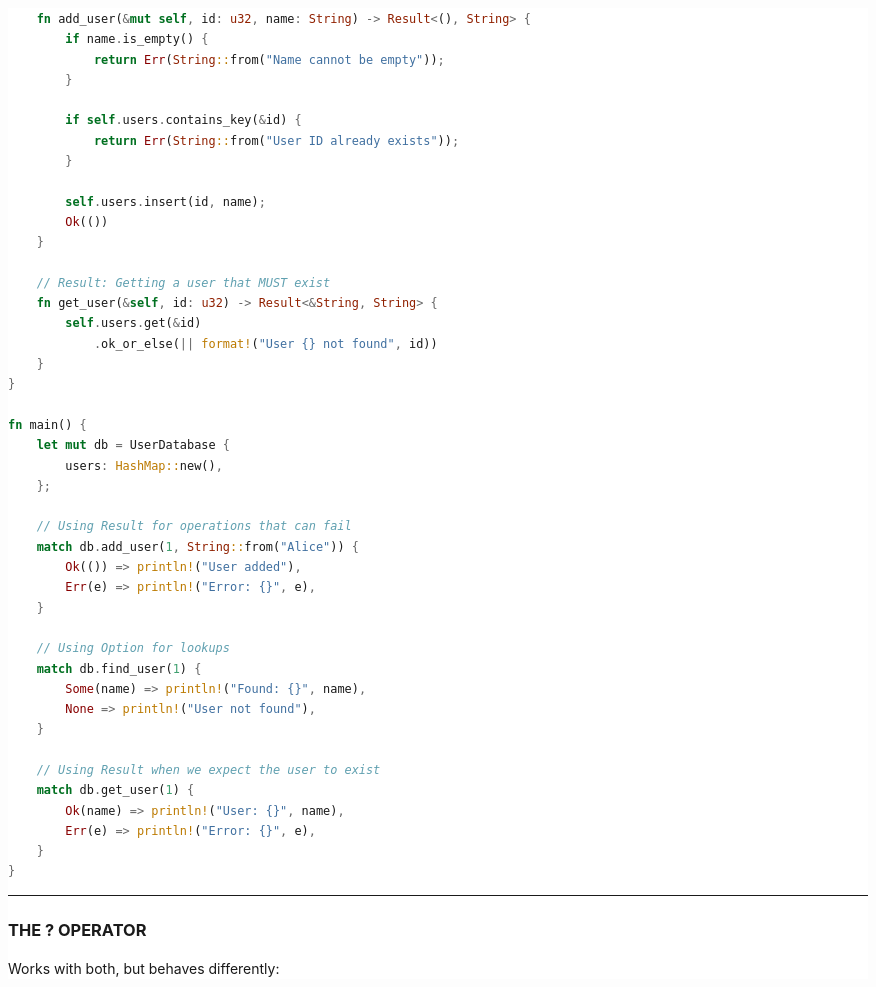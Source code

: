```rust
    fn add_user(&mut self, id: u32, name: String) -> Result<(), String> {
        if name.is_empty() {
            return Err(String::from("Name cannot be empty"));
        }
        
        if self.users.contains_key(&id) {
            return Err(String::from("User ID already exists"));
        }
        
        self.users.insert(id, name);
        Ok(())
    }
    
    // Result: Getting a user that MUST exist
    fn get_user(&self, id: u32) -> Result<&String, String> {
        self.users.get(&id)
            .ok_or_else(|| format!("User {} not found", id))
    }
}

fn main() {
    let mut db = UserDatabase {
        users: HashMap::new(),
    };
    
    // Using Result for operations that can fail
    match db.add_user(1, String::from("Alice")) {
        Ok(()) => println!("User added"),
        Err(e) => println!("Error: {}", e),
    }
    
    // Using Option for lookups
    match db.find_user(1) {
        Some(name) => println!("Found: {}", name),
        None => println!("User not found"),
    }
    
    // Using Result when we expect the user to exist
    match db.get_user(1) {
        Ok(name) => println!("User: {}", name),
        Err(e) => println!("Error: {}", e),
    }
}
```

---

### THE ? OPERATOR

Works with both, but behaves differently:
